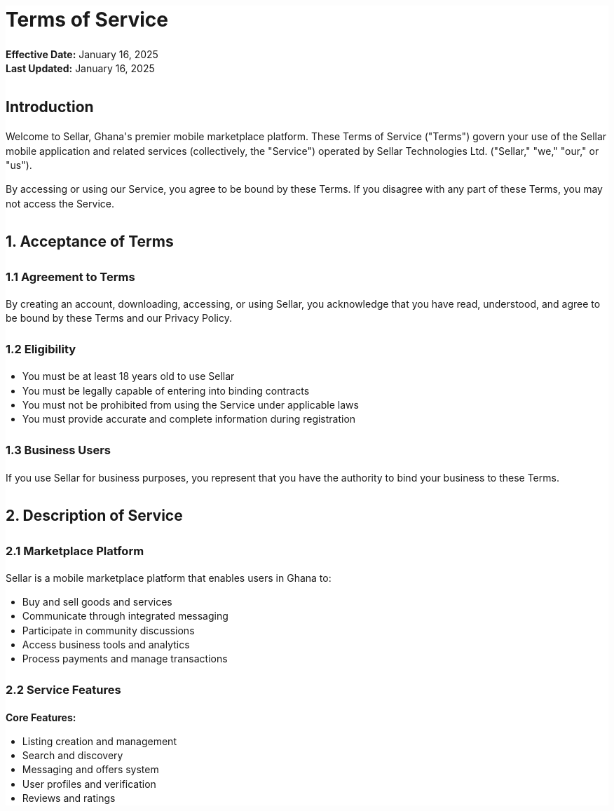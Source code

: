 # Terms of Service

**Effective Date:** January 16, 2025  
**Last Updated:** January 16, 2025

## Introduction

Welcome to Sellar, Ghana's premier mobile marketplace platform. These Terms of Service ("Terms") govern your use of the Sellar mobile application and related services (collectively, the "Service") operated by Sellar Technologies Ltd. ("Sellar," "we," "our," or "us").

By accessing or using our Service, you agree to be bound by these Terms. If you disagree with any part of these Terms, you may not access the Service.

## 1. Acceptance of Terms

### 1.1 Agreement to Terms
By creating an account, downloading, accessing, or using Sellar, you acknowledge that you have read, understood, and agree to be bound by these Terms and our Privacy Policy.

### 1.2 Eligibility
- You must be at least 18 years old to use Sellar
- You must be legally capable of entering into binding contracts
- You must not be prohibited from using the Service under applicable laws
- You must provide accurate and complete information during registration

### 1.3 Business Users
If you use Sellar for business purposes, you represent that you have the authority to bind your business to these Terms.

## 2. Description of Service

### 2.1 Marketplace Platform
Sellar is a mobile marketplace platform that enables users in Ghana to:
- Buy and sell goods and services
- Communicate through integrated messaging
- Participate in community discussions
- Access business tools and analytics
- Process payments and manage transactions

### 2.2 Service Features

**Core Features:**
- Listing creation and management
- Search and discovery
- Messaging and offers system
- User profiles and verification
- Reviews and ratings
